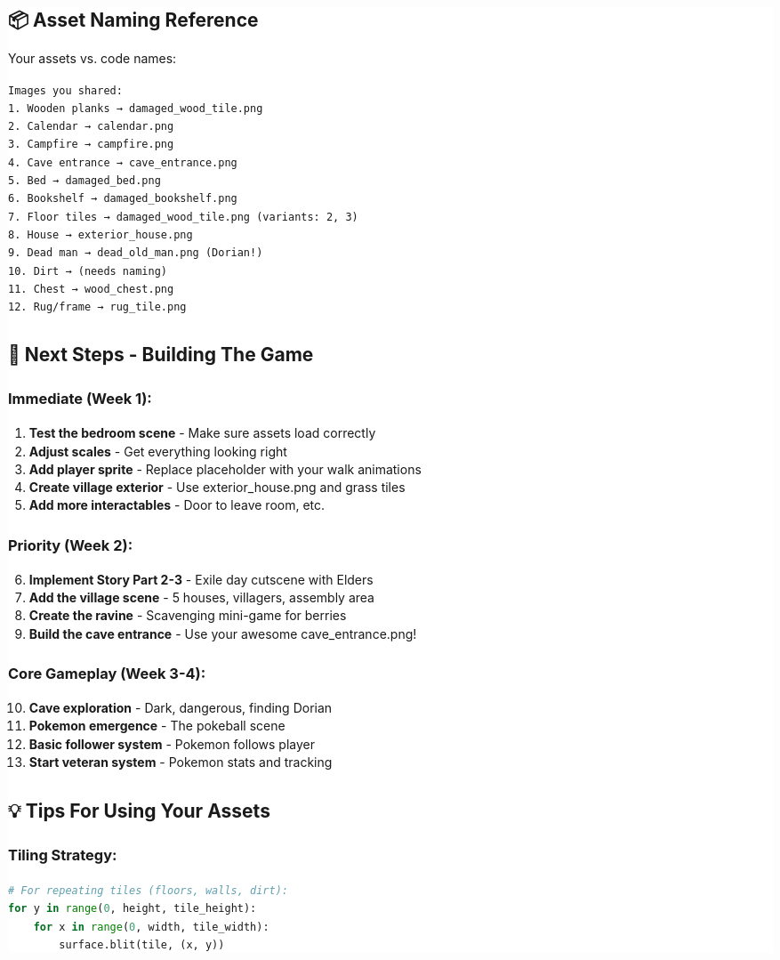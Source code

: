 ## 📦 Asset Naming Reference

Your assets vs. code names:
```
Images you shared:
1. Wooden planks → damaged_wood_tile.png
2. Calendar → calendar.png
3. Campfire → campfire.png
4. Cave entrance → cave_entrance.png
5. Bed → damaged_bed.png
6. Bookshelf → damaged_bookshelf.png
7. Floor tiles → damaged_wood_tile.png (variants: 2, 3)
8. House → exterior_house.png
9. Dead man → dead_old_man.png (Dorian!)
10. Dirt → (needs naming)
11. Chest → wood_chest.png
12. Rug/frame → rug_tile.png
```

## 🎯 Next Steps - Building The Game

### Immediate (Week 1):
1. **Test the bedroom scene** - Make sure assets load correctly
2. **Adjust scales** - Get everything looking right
3. **Add player sprite** - Replace placeholder with your walk animations
4. **Create village exterior** - Use exterior_house.png and grass tiles
5. **Add more interactables** - Door to leave room, etc.

### Priority (Week 2):
6. **Implement Story Part 2-3** - Exile day cutscene with Elders
7. **Add the village scene** - 5 houses, villagers, assembly area
8. **Create the ravine** - Scavenging mini-game for berries
9. **Build the cave entrance** - Use your awesome cave_entrance.png!

### Core Gameplay (Week 3-4):
10. **Cave exploration** - Dark, dangerous, finding Dorian
11. **Pokemon emergence** - The pokeball scene
12. **Basic follower system** - Pokemon follows player
13. **Start veteran system** - Pokemon stats and tracking

## 💡 Tips For Using Your Assets

### Tiling Strategy:
```python
# For repeating tiles (floors, walls, dirt):
for y in range(0, height, tile_height):
    for x in range(0, width, tile_width):
        surface.blit(tile, (x, y))
```
